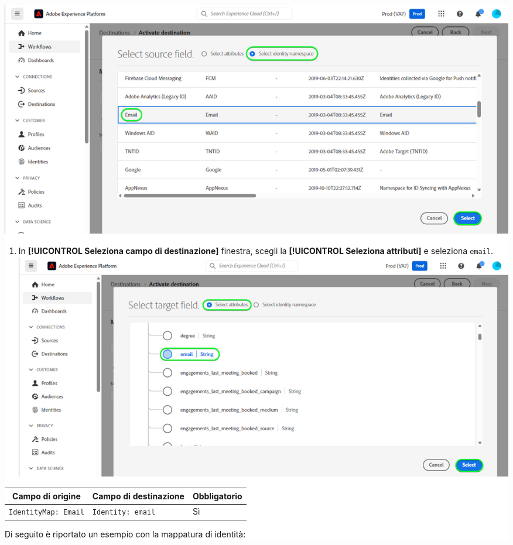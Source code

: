    ![Schermata dell’interfaccia utente di Platform che seleziona l’e-mail come attributo sorgente da mappare come identità.](../../assets/catalog/crm/hubspot/mapping-select-source-identity.png)
1. In **[!UICONTROL Seleziona campo di destinazione]** finestra, scegli la **[!UICONTROL Seleziona attributi]** e seleziona `email`.
   ![Schermata dell’interfaccia utente di Platform che seleziona le e-mail come attributo di destinazione da mappare come identità.](../../assets/catalog/crm/hubspot/mapping-select-target-identity.png)

| Campo di origine | Campo di destinazione | Obbligatorio |
| --- | --- | --- |
| `IdentityMap: Email` | `Identity: email` | Sì |

Di seguito è riportato un esempio con la mappatura di identità:
